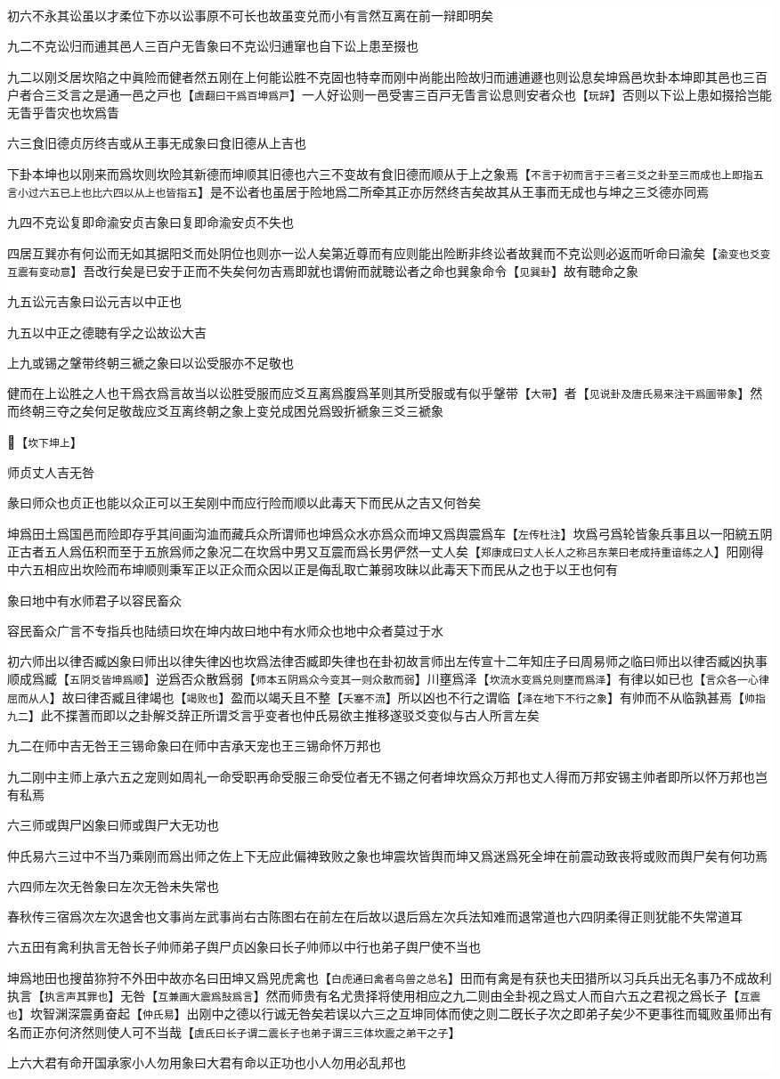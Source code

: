 初六不永其讼虽以才柔位下亦以讼事原不可长也故虽变兑而小有言然互离在前一辩即明矣  

九二不克讼归而逋其邑人三百户无眚象曰不克讼归逋窜也自下讼上患至掇也  

九二以刚爻居坎陷之中眞险而健者然五刚在上何能讼胜不克固也特幸而刚中尚能出险故归而逋逋遯也则讼息矣坤爲邑坎卦本坤即其邑也三百户者合三爻言之是通一邑之戸也【`虞翻曰干爲百坤爲戸`】一人好讼则一邑受害三百戸无眚言讼息则安者众也【`玩辞`】否则以下讼上患如掇拾岂能无眚乎眚灾也坎爲眚  

六三食旧德贞厉终吉或从王事无成象曰食旧德从上吉也  

下卦本坤也以刚来而爲坎则坎险其新德而坤顺其旧德也六三不变故有食旧德而顺从于上之象焉【`不言于初而言于三者三爻之卦至三而成也上即指五言小过六五已上也比六四以从上也皆指五`】是不讼者也虽居于险地爲二所牵其正亦厉然终吉矣故其从王事而无成也与坤之三爻德亦同焉  

九四不克讼复即命渝安贞吉象曰复即命渝安贞不失也  

四居互巽亦有何讼而无如其据阳爻而处阴位也则亦一讼人矣第近尊而有应则能出险断非终讼者故巽而不克讼则必返而听命曰渝矣【`渝变也爻变互震有变动意`】吾改行矣是已安于正而不失矣何勿吉焉即就也谓俯而就聴讼者之命也巽象命令【`见巽卦`】故有聴命之象  

九五讼元吉象曰讼元吉以中正也  

九五以中正之德聴有孚之讼故讼大吉  

上九或锡之鞶带终朝三褫之象曰以讼受服亦不足敬也  

健而在上讼胜之人也干爲衣爲言故当以讼胜受服而应爻互离爲腹爲革则其所受服或有似乎鞶带【`大带`】者【`见说卦及唐氏易来注干爲圜带象`】然而终朝三夺之矣何足敬哉应爻互离终朝之象上变兑成困兑爲毁折褫象三爻三褫象  

【`坎下坤上`】  

师贞丈人吉无咎  

彖曰师众也贞正也能以众正可以王矣刚中而应行险而顺以此毒天下而民从之吉又何咎矣  

坤爲田土爲国邑而险即存乎其间画沟洫而藏兵众所谓师也坤爲众水亦爲众而坤又爲舆震爲车【`左传杜注`】坎爲弓爲轮皆象兵事且以一阳綂五阴正古者五人爲伍积而至于五旅爲师之象况二在坎爲中男又互震而爲长男俨然一丈人矣【`郑康成曰丈人长人之称吕东莱曰老成持重谙练之人`】阳刚得中六五相应出坎险而布坤顺则秉军正以正众而众因以正是侮乱取亡兼弱攻昧以此毒天下而民从之也于以王也何有  

象曰地中有水师君子以容民畜众  

容民畜众广言不专指兵也陆绩曰坎在坤内故曰地中有水师众也地中众者莫过于水  

初六师出以律否臧凶象曰师出以律失律凶也坎爲法律否臧即失律也在卦初故言师出左传宣十二年知庄子曰周易师之临曰师出以律否臧凶执事顺成爲臧【`五阴爻皆坤爲顺`】逆爲否众散爲弱【`师本五阴爲众今变其一则众散而弱`】川壅爲泽【`坎流水变爲兑则壅而爲泽`】有律以如已也【`言众各一心律屈而从人`】故曰律否臧且律竭也【`竭败也`】盈而以竭夭且不整【`夭塞不流`】所以凶也不行之谓临【`泽在地下不行之象`】有帅而不从临孰甚焉【`帅指九二`】此不揲蓍而即以之卦解爻辞正所谓爻言乎变者也仲氏易欲主推移遂驳爻变似与古人所言左矣  

九二在师中吉无咎王三锡命象曰在师中吉承天宠也王三锡命怀万邦也  

九二刚中主师上承六五之宠则如周礼一命受职再命受服三命受位者无不锡之何者坤坎爲众万邦也丈人得而万邦安锡主帅者即所以怀万邦也岂有私焉  

六三师或舆尸凶象曰师或舆尸大无功也  

仲氏易六三过中不当乃乘刚而爲出师之佐上下无应此偏裨致败之象也坤震坎皆舆而坤又爲迷爲死全坤在前震动致丧将或败而舆尸矣有何功焉  

六四师左次无咎象曰左次无咎未失常也  

春秋传三宿爲次左次退舍也文事尚左武事尚右古陈图右在前左在后故以退后爲左次兵法知难而退常道也六四阴柔得正则犹能不失常道耳  

六五田有禽利执言无咎长子帅师弟子舆尸贞凶象曰长子帅师以中行也弟子舆尸使不当也  

坤爲地田也搜苗狝狩不外田中故亦名曰田坤又爲兕虎禽也【`白虎通曰禽者鸟兽之总名`】田而有禽是有获也夫田猎所以习兵兵出无名事乃不成故利执言【`执言声其罪也`】无咎【`互兼画大震爲鼔爲言`】然而师贵有名尤贵择将使用相应之九二则由全卦视之爲丈人而自六五之君视之爲长子【`互震也`】坎智渊深震勇奋起【`仲氏易`】出刚中之德以行诚无咎矣若误以六三之互坤同体而使之则二旣长子次之即弟子矣少不更事徃而辄败虽师出有名而正亦何济然则使人可不当哉【`虞氏曰长子谓二震长子也弟子谓三三体坎震之弟干之子`】  

上六大君有命开国承家小人勿用象曰大君有命以正功也小人勿用必乱邦也  
